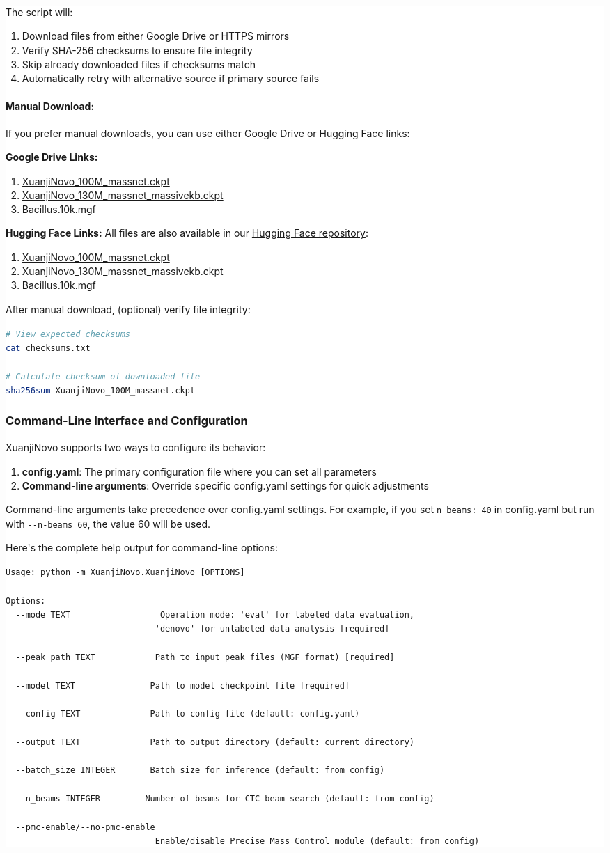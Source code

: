 The script will:
1. Download files from either Google Drive or HTTPS mirrors
2. Verify SHA-256 checksums to ensure file integrity
3. Skip already downloaded files if checksums match
4. Automatically retry with alternative source if primary source fails

#### Manual Download:
If you prefer manual downloads, you can use either Google Drive or Hugging Face links:

**Google Drive Links:**
1. [XuanjiNovo_100M_massnet.ckpt](https://drive.google.com/file/d/1BtEYZ9FuWvQub2YQEHYMy5l2Y7bcmQDr/view?usp=sharing)
2. [XuanjiNovo_130M_massnet_massivekb.ckpt](https://drive.google.com/file/d/1dcbdn5tV5x2tmUKT7nJe8deqMwGzpx4E/view?usp=sharing)
3. [Bacillus.10k.mgf](https://drive.google.com/file/d/1HqfCETZLV9ZB-byU0pqNNRXbaPbTAceT/view?usp=drive_link)

**Hugging Face Links:**
All files are also available in our [Hugging Face repository](https://huggingface.co/Wyattz23/XuanjiNovo):
1. [XuanjiNovo_100M_massnet.ckpt](https://huggingface.co/Wyattz23/XuanjiNovo/resolve/main/XuanjiNovo_100M_massnet.ckpt)
2. [XuanjiNovo_130M_massnet_massivekb.ckpt](https://huggingface.co/Wyattz23/XuanjiNovo/resolve/main/XuanjiNovo_130M_massnet_massivekb.ckpt)
3. [Bacillus.10k.mgf](https://huggingface.co/Wyattz23/XuanjiNovo/resolve/main/bacillus.10k.mgf)

After manual download, (optional) verify file integrity:
```bash
# View expected checksums
cat checksums.txt

# Calculate checksum of downloaded file
sha256sum XuanjiNovo_100M_massnet.ckpt
```

### Command-Line Interface and Configuration

XuanjiNovo supports two ways to configure its behavior:

1. **config.yaml**: The primary configuration file where you can set all parameters
2. **Command-line arguments**: Override specific config.yaml settings for quick adjustments

Command-line arguments take precedence over config.yaml settings. For example, if you set `n_beams: 40` in config.yaml but run with `--n-beams 60`, the value 60 will be used.

Here's the complete help output for command-line options:

```
Usage: python -m XuanjiNovo.XuanjiNovo [OPTIONS]

Options:
  --mode TEXT                  Operation mode: 'eval' for labeled data evaluation,
                              'denovo' for unlabeled data analysis [required]
  
  --peak_path TEXT            Path to input peak files (MGF format) [required]
  
  --model TEXT               Path to model checkpoint file [required]
  
  --config TEXT              Path to config file (default: config.yaml)
  
  --output TEXT              Path to output directory (default: current directory)
  
  --batch_size INTEGER       Batch size for inference (default: from config)
  
  --n_beams INTEGER         Number of beams for CTC beam search (default: from config)
  
  --pmc-enable/--no-pmc-enable
                              Enable/disable Precise Mass Control module (default: from config)
```